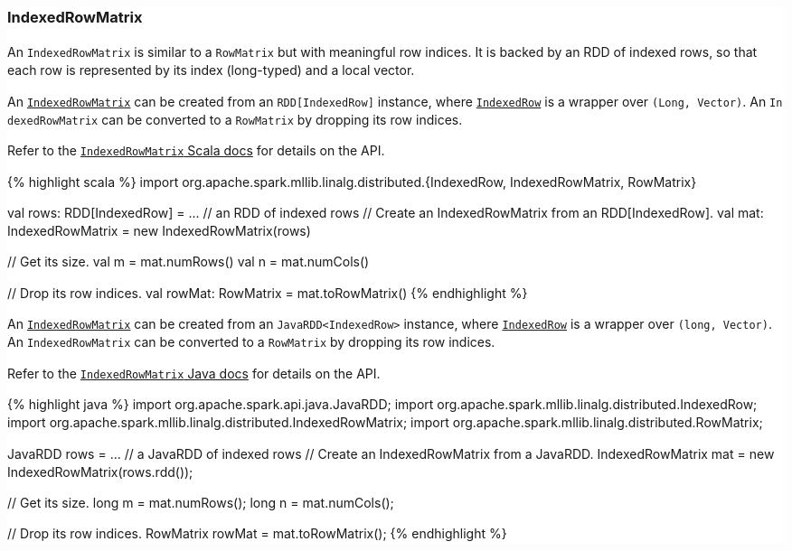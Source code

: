 </div>

### IndexedRowMatrix

An `IndexedRowMatrix` is similar to a `RowMatrix` but with meaningful row indices.  It is backed by
an RDD of indexed rows, so that each row is represented by its index (long-typed) and a local 
vector.

<div class="codetabs">
<div data-lang="scala" markdown="1">

An
[`IndexedRowMatrix`](api/scala/index.html#org.apache.spark.mllib.linalg.distributed.IndexedRowMatrix)
can be created from an `RDD[IndexedRow]` instance, where
[`IndexedRow`](api/scala/index.html#org.apache.spark.mllib.linalg.distributed.IndexedRow) is a
wrapper over `(Long, Vector)`.  An `IndexedRowMatrix` can be converted to a `RowMatrix` by dropping
its row indices.

Refer to the [`IndexedRowMatrix` Scala docs](api/scala/index.html#org.apache.spark.mllib.linalg.distributed.IndexedRowMatrix) for details on the API.

{% highlight scala %}
import org.apache.spark.mllib.linalg.distributed.{IndexedRow, IndexedRowMatrix, RowMatrix}

val rows: RDD[IndexedRow] = ... // an RDD of indexed rows
// Create an IndexedRowMatrix from an RDD[IndexedRow].
val mat: IndexedRowMatrix = new IndexedRowMatrix(rows)

// Get its size.
val m = mat.numRows()
val n = mat.numCols()

// Drop its row indices.
val rowMat: RowMatrix = mat.toRowMatrix()
{% endhighlight %}
</div>

<div data-lang="java" markdown="1">

An
[`IndexedRowMatrix`](api/java/org/apache/spark/mllib/linalg/distributed/IndexedRowMatrix.html)
can be created from an `JavaRDD<IndexedRow>` instance, where
[`IndexedRow`](api/java/org/apache/spark/mllib/linalg/distributed/IndexedRow.html) is a
wrapper over `(long, Vector)`.  An `IndexedRowMatrix` can be converted to a `RowMatrix` by dropping
its row indices.

Refer to the [`IndexedRowMatrix` Java docs](api/java/org/apache/spark/mllib/linalg/distributed/IndexedRowMatrix.html) for details on the API.

{% highlight java %}
import org.apache.spark.api.java.JavaRDD;
import org.apache.spark.mllib.linalg.distributed.IndexedRow;
import org.apache.spark.mllib.linalg.distributed.IndexedRowMatrix;
import org.apache.spark.mllib.linalg.distributed.RowMatrix;

JavaRDD<IndexedRow> rows = ... // a JavaRDD of indexed rows
// Create an IndexedRowMatrix from a JavaRDD<IndexedRow>.
IndexedRowMatrix mat = new IndexedRowMatrix(rows.rdd());

// Get its size.
long m = mat.numRows();
long n = mat.numCols();

// Drop its row indices.
RowMatrix rowMat = mat.toRowMatrix();
{% endhighlight %}
</div>
